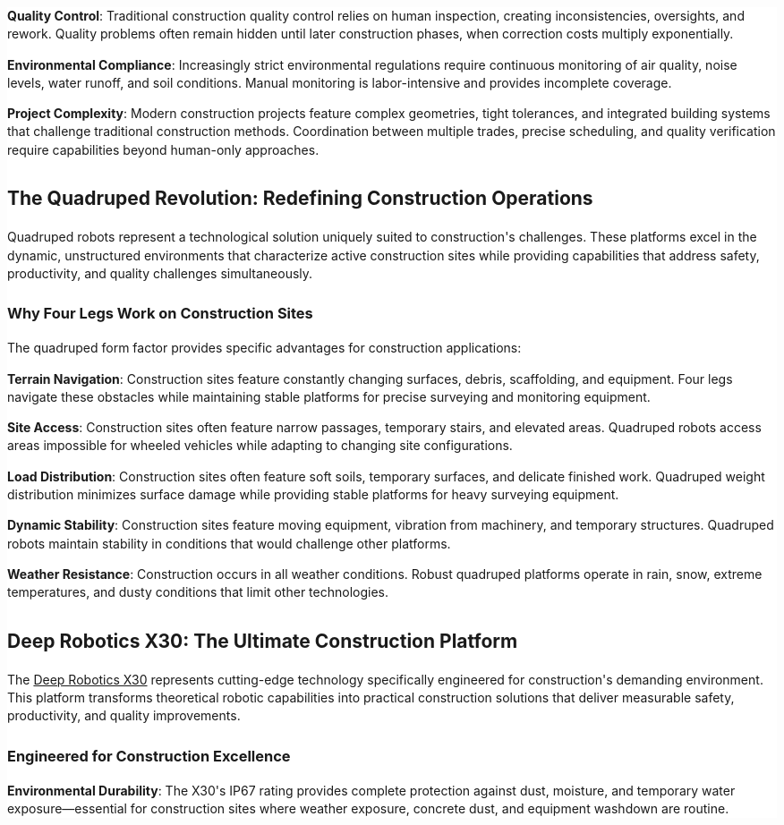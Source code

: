 **Quality Control**: Traditional construction quality control relies on human inspection, creating inconsistencies, oversights, and rework. Quality problems often remain hidden until later construction phases, when correction costs multiply exponentially.

**Environmental Compliance**: Increasingly strict environmental regulations require continuous monitoring of air quality, noise levels, water runoff, and soil conditions. Manual monitoring is labor-intensive and provides incomplete coverage.

**Project Complexity**: Modern construction projects feature complex geometries, tight tolerances, and integrated building systems that challenge traditional construction methods. Coordination between multiple trades, precise scheduling, and quality verification require capabilities beyond human-only approaches.

## The Quadruped Revolution: Redefining Construction Operations

Quadruped robots represent a technological solution uniquely suited to construction's challenges. These platforms excel in the dynamic, unstructured environments that characterize active construction sites while providing capabilities that address safety, productivity, and quality challenges simultaneously.

### Why Four Legs Work on Construction Sites

The quadruped form factor provides specific advantages for construction applications:

**Terrain Navigation**: Construction sites feature constantly changing surfaces, debris, scaffolding, and equipment. Four legs navigate these obstacles while maintaining stable platforms for precise surveying and monitoring equipment.

**Site Access**: Construction sites often feature narrow passages, temporary stairs, and elevated areas. Quadruped robots access areas impossible for wheeled vehicles while adapting to changing site configurations.

**Load Distribution**: Construction sites often feature soft soils, temporary surfaces, and delicate finished work. Quadruped weight distribution minimizes surface damage while providing stable platforms for heavy surveying equipment.

**Dynamic Stability**: Construction sites feature moving equipment, vibration from machinery, and temporary structures. Quadruped robots maintain stability in conditions that would challenge other platforms.

**Weather Resistance**: Construction occurs in all weather conditions. Robust quadruped platforms operate in rain, snow, extreme temperatures, and dusty conditions that limit other technologies.

## Deep Robotics X30: The Ultimate Construction Platform

The [Deep Robotics X30](/robots/deep-robotics-x30) represents cutting-edge technology specifically engineered for construction's demanding environment. This platform transforms theoretical robotic capabilities into practical construction solutions that deliver measurable safety, productivity, and quality improvements.

### Engineered for Construction Excellence

**Environmental Durability**: The X30's IP67 rating provides complete protection against dust, moisture, and temporary water exposure—essential for construction sites where weather exposure, concrete dust, and equipment washdown are routine.
